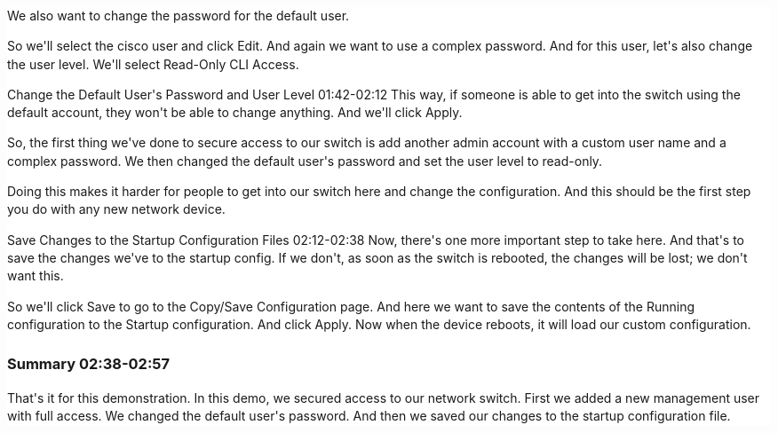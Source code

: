 We also want to change the password for the default user.

So we'll select the cisco user and click Edit. And again we want to use a complex password. And for this user, let's also change the user level. We'll select Read-Only CLI Access.

Change the Default User's Password and User Level 01:42-02:12
This way, if someone is able to get into the switch using the default account, they won't be able to change anything. And we'll click Apply.

So, the first thing we've done to secure access to our switch is add another admin account with a custom user name and a complex password. We then changed the default user's password and set the user level to read-only.

Doing this makes it harder for people to get into our switch here and change the configuration. And this should be the first step you do with any new network device.

Save Changes to the Startup Configuration Files 02:12-02:38
Now, there's one more important step to take here. And that's to save the changes we've to the startup config. If we don't, as soon as the switch is rebooted, the changes will be lost; we don't want this.

So we'll click Save to go to the Copy/Save Configuration page. And here we want to save the contents of the Running configuration to the Startup configuration. And click Apply. Now when the device reboots, it will load our custom configuration.

### Summary 02:38-02:57

That's it for this demonstration. In this demo, we secured access to our network switch. First we added a new management user with full access. We changed the default user's password. And then we saved our changes to the startup configuration file.
